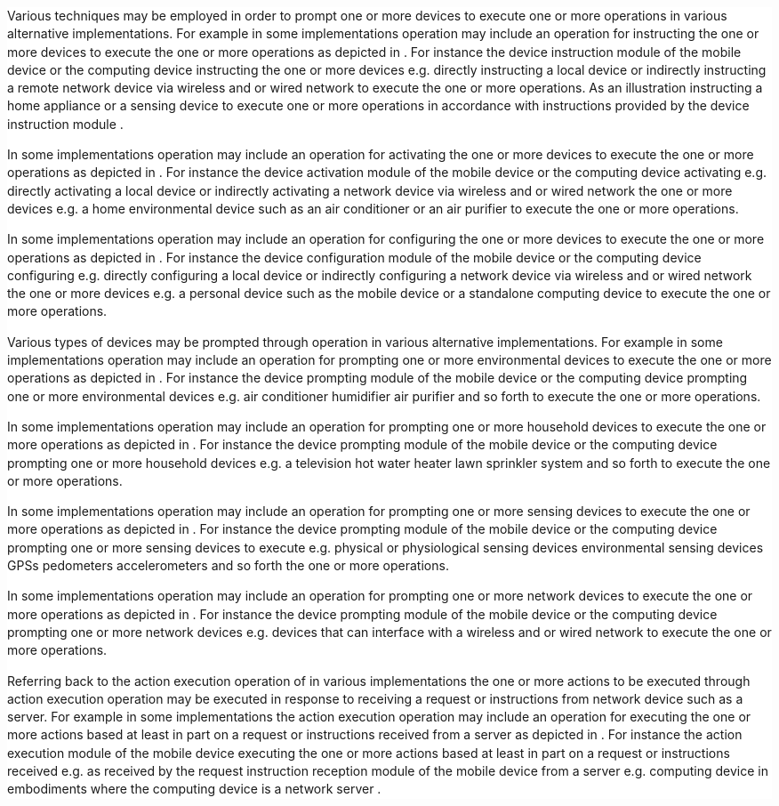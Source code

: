 Various techniques may be employed in order to prompt one or more devices to execute one or more operations in various alternative implementations. For example in some implementations operation may include an operation for instructing the one or more devices to execute the one or more operations as depicted in . For instance the device instruction module of the mobile device or the computing device instructing the one or more devices e.g. directly instructing a local device or indirectly instructing a remote network device via wireless and or wired network to execute the one or more operations. As an illustration instructing a home appliance or a sensing device to execute one or more operations in accordance with instructions provided by the device instruction module .

In some implementations operation may include an operation for activating the one or more devices to execute the one or more operations as depicted in . For instance the device activation module of the mobile device or the computing device activating e.g. directly activating a local device or indirectly activating a network device via wireless and or wired network the one or more devices e.g. a home environmental device such as an air conditioner or an air purifier to execute the one or more operations.

In some implementations operation may include an operation for configuring the one or more devices to execute the one or more operations as depicted in . For instance the device configuration module of the mobile device or the computing device configuring e.g. directly configuring a local device or indirectly configuring a network device via wireless and or wired network the one or more devices e.g. a personal device such as the mobile device or a standalone computing device to execute the one or more operations.

Various types of devices may be prompted through operation in various alternative implementations. For example in some implementations operation may include an operation for prompting one or more environmental devices to execute the one or more operations as depicted in . For instance the device prompting module of the mobile device or the computing device prompting one or more environmental devices e.g. air conditioner humidifier air purifier and so forth to execute the one or more operations.

In some implementations operation may include an operation for prompting one or more household devices to execute the one or more operations as depicted in . For instance the device prompting module of the mobile device or the computing device prompting one or more household devices e.g. a television hot water heater lawn sprinkler system and so forth to execute the one or more operations.

In some implementations operation may include an operation for prompting one or more sensing devices to execute the one or more operations as depicted in . For instance the device prompting module of the mobile device or the computing device prompting one or more sensing devices to execute e.g. physical or physiological sensing devices environmental sensing devices GPSs pedometers accelerometers and so forth the one or more operations.

In some implementations operation may include an operation for prompting one or more network devices to execute the one or more operations as depicted in . For instance the device prompting module of the mobile device or the computing device prompting one or more network devices e.g. devices that can interface with a wireless and or wired network to execute the one or more operations.

Referring back to the action execution operation of in various implementations the one or more actions to be executed through action execution operation may be executed in response to receiving a request or instructions from network device such as a server. For example in some implementations the action execution operation may include an operation for executing the one or more actions based at least in part on a request or instructions received from a server as depicted in . For instance the action execution module of the mobile device executing the one or more actions based at least in part on a request or instructions received e.g. as received by the request instruction reception module of the mobile device from a server e.g. computing device in embodiments where the computing device is a network server .
